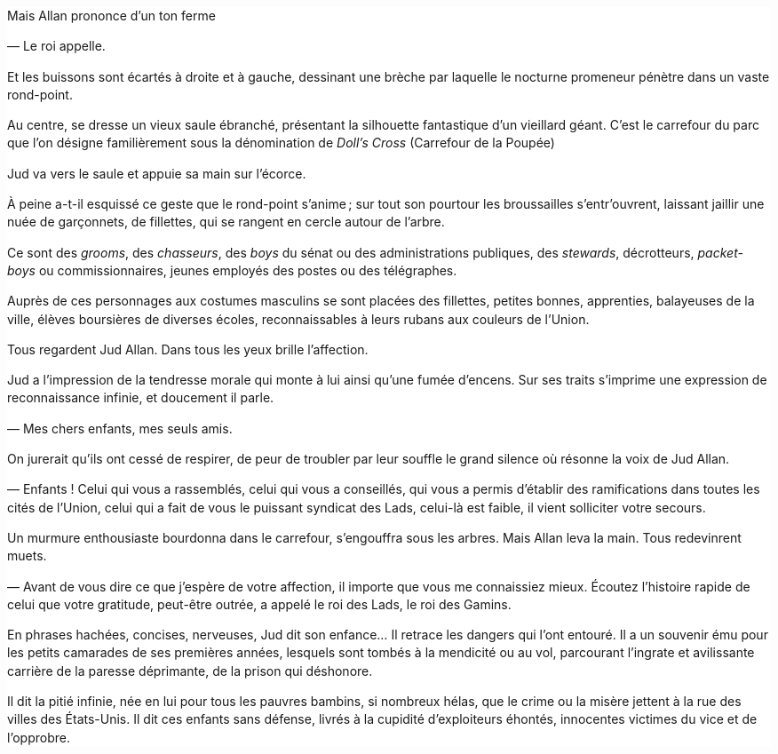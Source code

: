 Mais Allan prononce d’un ton ferme

— Le roi appelle.

Et les buissons sont écartés à droite et à gauche, dessinant une brèche par
laquelle le nocturne promeneur pénètre dans un vaste rond-point.

Au centre, se dresse un vieux saule ébranché, présentant la silhouette
fantastique d’un vieillard géant. C’est le carrefour du parc que l’on désigne
familièrement sous la dénomination de _Doll’s Cross_ (Carrefour de la Poupée)

Jud va vers le saule et appuie sa main sur l’écorce.

À peine a-t-il esquissé ce geste que le rond-point s’anime ; sur tout son
pourtour les broussailles s’entr’ouvrent, laissant jaillir une nuée de
garçonnets, de fillettes, qui se rangent en cercle autour de l’arbre.

Ce sont des _grooms_, des _chasseurs_, des _boys_ du sénat ou des
administrations publiques, des _stewards_, décrotteurs, _packet-boys_ ou
commissionnaires, jeunes employés des postes ou des télégraphes.

Auprès de ces personnages aux costumes masculins se sont placées des
fillettes, petites bonnes, apprenties, balayeuses de la ville, élèves
boursières de diverses écoles, reconnaissables à leurs rubans aux couleurs de
l’Union.

Tous regardent Jud Allan. Dans tous les yeux brille l’affection.

Jud a l’impression de la tendresse morale qui monte à lui ainsi qu’une fumée
d’encens. Sur ses traits s’imprime une expression de reconnaissance infinie,
et doucement il parle.

— Mes chers enfants, mes seuls amis.

On jurerait qu’ils ont cessé de respirer, de peur de troubler par leur souffle
le grand silence où résonne la voix de Jud Allan.

— Enfants ! Celui qui vous a rassemblés, celui qui vous a conseillés, qui vous
  a permis d’établir des ramifications dans toutes les cités de l’Union, celui
  qui a fait de vous le puissant syndicat des Lads, celui-là est faible, il
  vient solliciter votre secours.

Un murmure enthousiaste bourdonna dans le carrefour, s’engouffra sous les
arbres. Mais Allan leva la main. Tous redevinrent muets.

— Avant de vous dire ce que j’espère de votre affection, il importe que vous me connaissiez mieux. Écoutez l’histoire rapide de celui que votre gratitude, peut-être outrée, a appelé le roi des Lads, le roi des Gamins.

En phrases hachées, concises, nerveuses, Jud dit son enfance… Il retrace les
dangers qui l’ont entouré. Il a un souvenir ému pour les petits camarades de
ses premières années, lesquels sont tombés à la mendicité ou au vol,
parcourant l’ingrate et avilissante carrière de la paresse déprimante, de la
prison qui déshonore.

Il dit la pitié infinie, née en lui pour tous les pauvres bambins, si nombreux
hélas, que le crime ou la misère jettent à la rue des  villes des États-Unis.
Il dit ces enfants sans défense, livrés à la cupidité d’exploiteurs éhontés,
innocentes victimes du vice et de l’opprobre.
